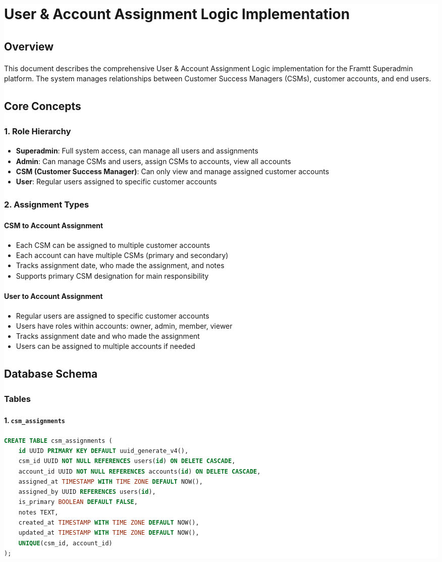 # User & Account Assignment Logic Implementation

## Overview

This document describes the comprehensive User & Account Assignment Logic implementation for the Framtt Superadmin platform. The system manages relationships between Customer Success Managers (CSMs), customer accounts, and end users.

## Core Concepts

### 1. Role Hierarchy
- **Superadmin**: Full system access, can manage all users and assignments
- **Admin**: Can manage CSMs and users, assign CSMs to accounts, view all accounts
- **CSM (Customer Success Manager)**: Can only view and manage assigned customer accounts
- **User**: Regular users assigned to specific customer accounts

### 2. Assignment Types

#### CSM to Account Assignment
- Each CSM can be assigned to multiple customer accounts
- Each account can have multiple CSMs (primary and secondary)
- Tracks assignment date, who made the assignment, and notes
- Supports primary CSM designation for main responsibility

#### User to Account Assignment
- Regular users are assigned to specific customer accounts
- Users have roles within accounts: owner, admin, member, viewer
- Tracks assignment date and who made the assignment
- Users can be assigned to multiple accounts if needed

## Database Schema

### Tables

#### 1. `csm_assignments`
```sql
CREATE TABLE csm_assignments (
    id UUID PRIMARY KEY DEFAULT uuid_generate_v4(),
    csm_id UUID NOT NULL REFERENCES users(id) ON DELETE CASCADE,
    account_id UUID NOT NULL REFERENCES accounts(id) ON DELETE CASCADE,
    assigned_at TIMESTAMP WITH TIME ZONE DEFAULT NOW(),
    assigned_by UUID REFERENCES users(id),
    is_primary BOOLEAN DEFAULT FALSE,
    notes TEXT,
    created_at TIMESTAMP WITH TIME ZONE DEFAULT NOW(),
    updated_at TIMESTAMP WITH TIME ZONE DEFAULT NOW(),
    UNIQUE(csm_id, account_id)
);
```
